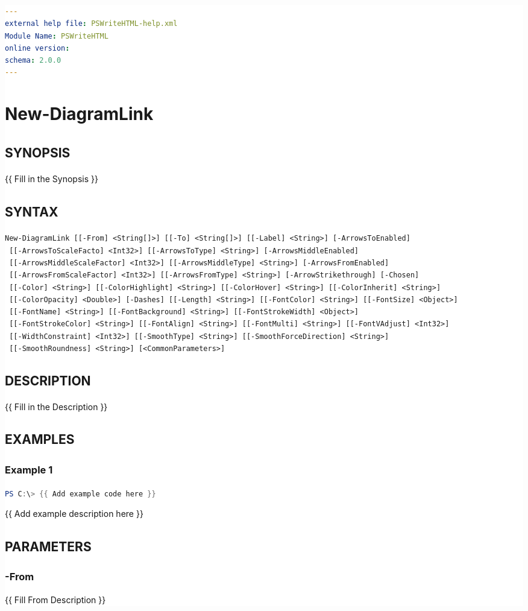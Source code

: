 ```yaml
---
external help file: PSWriteHTML-help.xml
Module Name: PSWriteHTML
online version:
schema: 2.0.0
---
```


# New-DiagramLink

## SYNOPSIS
{{ Fill in the Synopsis }}

## SYNTAX

```
New-DiagramLink [[-From] <String[]>] [[-To] <String[]>] [[-Label] <String>] [-ArrowsToEnabled]
 [[-ArrowsToScaleFacto] <Int32>] [[-ArrowsToType] <String>] [-ArrowsMiddleEnabled]
 [[-ArrowsMiddleScaleFactor] <Int32>] [[-ArrowsMiddleType] <String>] [-ArrowsFromEnabled]
 [[-ArrowsFromScaleFactor] <Int32>] [[-ArrowsFromType] <String>] [-ArrowStrikethrough] [-Chosen]
 [[-Color] <String>] [[-ColorHighlight] <String>] [[-ColorHover] <String>] [[-ColorInherit] <String>]
 [[-ColorOpacity] <Double>] [-Dashes] [[-Length] <String>] [[-FontColor] <String>] [[-FontSize] <Object>]
 [[-FontName] <String>] [[-FontBackground] <String>] [[-FontStrokeWidth] <Object>]
 [[-FontStrokeColor] <String>] [[-FontAlign] <String>] [[-FontMulti] <String>] [[-FontVAdjust] <Int32>]
 [[-WidthConstraint] <Int32>] [[-SmoothType] <String>] [[-SmoothForceDirection] <String>]
 [[-SmoothRoundness] <String>] [<CommonParameters>]
```

## DESCRIPTION
{{ Fill in the Description }}

## EXAMPLES

### Example 1
```powershell
PS C:\> {{ Add example code here }}
```

{{ Add example description here }}

## PARAMETERS

### -From
{{ Fill From Description }}
